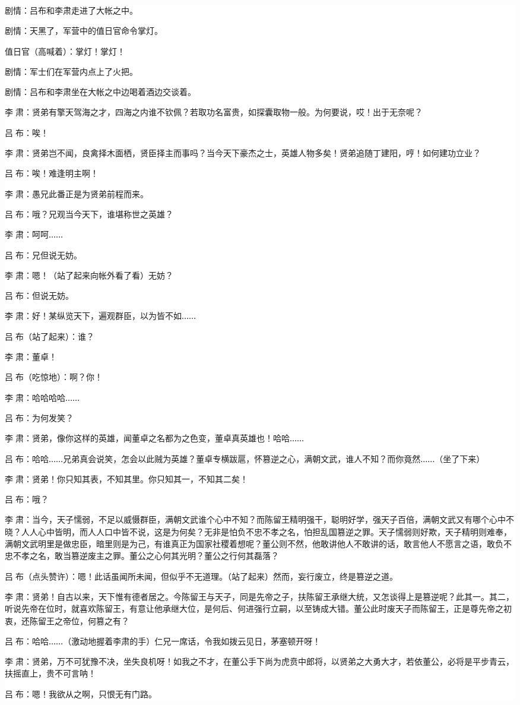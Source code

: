 剧情：吕布和李肃走进了大帐之中。

剧情：天黑了，军营中的值日官命令掌灯。

值日官（高喊着）：掌灯！掌灯！

剧情：军士们在军营内点上了火把。

剧情：吕布和李肃坐在大帐之中边喝着酒边交谈着。

李 肃：贤弟有擎天驾海之才，四海之内谁不钦佩？若取功名富贵，如探囊取物一般。为何要说，哎！出于无奈呢？

吕 布：唉！

李 肃：贤弟岂不闻，良禽择木面栖，贤臣择主而事吗？当今天下豪杰之士，英雄人物多矣！贤弟追随丁建阳，哼！如何建功立业？

吕 布：唉！难逢明主啊！

李 肃：愚兄此番正是为贤弟前程而来。

吕 布：哦？兄观当今天下，谁堪称世之英雄？

李 肃：呵呵……

吕 布：兄但说无妨。

李 肃：嗯！（站了起来向帐外看了看）无妨？

吕 布：但说无妨。

李 肃：好！某纵览天下，遍观群臣，以为皆不如……

吕 布（站了起来）：谁？

李 肃：董卓！

吕 布（吃惊地）：啊？你！

李 肃：哈哈哈哈……

吕 布：为何发笑？

李 肃：贤弟，像你这样的英雄，闻董卓之名都为之色变，董卓真英雄也！哈哈……

吕 布：哈哈……兄弟真会说笑，怎会以此贼为英雄？董卓专横跋扈，怀篡逆之心，满朝文武，谁人不知？而你竟然……（坐了下来）

李 肃：贤弟！你只知其表，不知其里。你只知其一，不知其二矣！

吕 布：哦？

李 肃：当今，天子懦弱，不足以威慑群臣，满朝文武谁个心中不知？而陈留王精明强干，聪明好学，强天子百倍，满朝文武又有哪个心中不晓？人人心中皆明，而人人口中皆不说，这是为何矣？无非是怕负不忠不孝之名，怕担乱国篡逆之罪。天子懦弱则好欺，天子精明则难奉，满朝文武明里是做忠臣，暗里则是为己，有谁真正为国家社稷着想呢？董公则不然，他敢讲他人不敢讲的话，敢言他人不愿言之语，敢负不忠不孝之名，敢当篡逆废主之罪。董公之心何其光明？董公之行何其磊落？

吕 布（点头赞许）：嗯！此话虽闻所未闻，但似乎不无道理。（站了起来）然而，妄行废立，终是篡逆之道。

李 肃：贤弟！自古以来，天下惟有德者居之。今陈留王与天子，同是先帝之子，扶陈留王承继大统，又怎谈得上是篡逆呢？此其一。其二，听说先帝在位时，就喜欢陈留王，有意让他承继大位，是何后、何进强行立嗣，以至铸成大错。董公此时废天子而陈留王，正是尊先帝之初衷，还陈留王之帝位，何篡之有？

吕 布：哈哈……（激动地握着李肃的手）仁兄一席话，令我如拨云见日，茅塞顿开呀！

李 肃：贤弟，万不可犹豫不决，坐失良机呀！如我之不才，在董公手下尚为虎贲中郎将，以贤弟之大勇大才，若依董公，必将是平步青云，扶摇直上，贵不可言呐！

吕 布：嗯！我欲从之啊，只恨无有门路。
